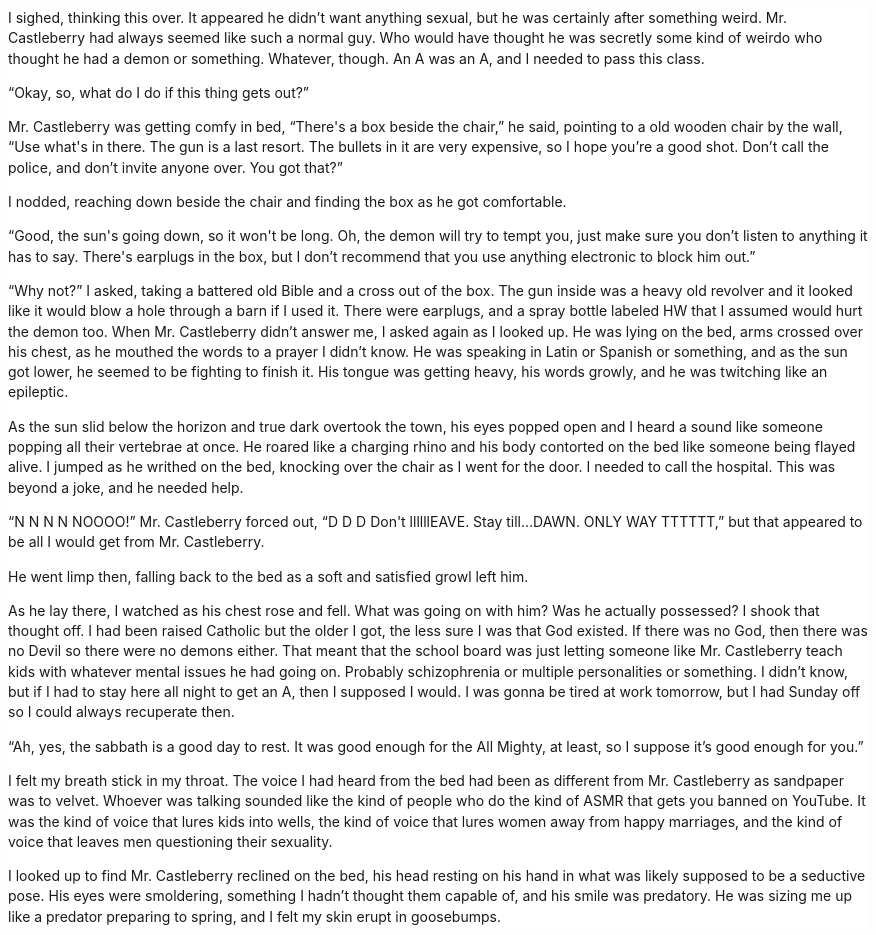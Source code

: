 I sighed, thinking this over. It appeared he didn’t want anything sexual, but he was certainly after something weird. Mr. Castleberry had always seemed like such a normal guy. Who would have thought he was secretly some kind of weirdo who thought he had a demon or something. 
Whatever, though. An A was an A, and I needed to pass this class.

“Okay, so, what do I do if this thing gets out?”

Mr. Castleberry was getting comfy in bed, “There's a box beside the chair,” he said, pointing to a old wooden chair by the wall, “Use what's in there. The gun is a last resort. The bullets in it are very expensive, so I hope you’re a good shot. Don’t call the police, and don’t invite anyone over. You got that?”

I nodded, reaching down beside the chair and finding the box as he got comfortable.

“Good, the sun's going down, so it won't be long. Oh, the demon will try to tempt you, just make sure you don’t listen to anything it has to say. There's earplugs in the box, but I don’t recommend that you use anything electronic to block him out.”

“Why not?” I asked, taking a battered old Bible and a cross out of the box. The gun inside was a heavy old revolver and it looked like it would blow a hole through a barn if I used it. There were earplugs, and a spray bottle labeled HW that I assumed would hurt the demon too.
When Mr. Castleberry didn’t answer me, I asked again as I looked up. He was lying on the bed, arms crossed over his chest, as he mouthed the words to a prayer I didn’t know. He was speaking in Latin or Spanish or something, and as the sun got lower, he seemed to be fighting to finish it. His tongue was getting heavy, his words growly, and he was twitching like an epileptic.

As the sun slid below the horizon and true dark overtook the town, his eyes popped open and I heard a sound like someone popping all their vertebrae at once. He roared like a charging rhino and his body contorted on the bed like someone being flayed alive. I jumped as he writhed on the bed, knocking over the chair as I went for the door. I needed to call the hospital. This was beyond a joke, and he needed help.

“N N N N NOOOO!” Mr. Castleberry forced out, “D D D Don't llllllEAVE. Stay till…DAWN. ONLY WAY TTTTTT,” but that appeared to be all I would get from Mr. Castleberry.

He went limp then, falling back to the bed as a soft and satisfied growl left him.

As he lay there, I watched as his chest rose and fell. What was going on with him? Was he actually possessed? I shook that thought off. I had been raised Catholic but the older I got, the less sure I was that God existed. If there was no God, then there was no Devil so there were no demons either. That meant that the school board was just letting someone like Mr. Castleberry teach kids with whatever mental issues he had going on. Probably schizophrenia or multiple personalities or something. I didn’t know, but if I had to stay here all night to get an A, then I supposed I would. I was gonna be tired at work tomorrow, but I had Sunday off so I could always recuperate then.

“Ah, yes, the sabbath is a good day to rest. It was good enough for the All Mighty, at least, so I suppose it’s good enough for you.”

I felt my breath stick in my throat. The voice I had heard from the bed had been as different from Mr. Castleberry as sandpaper was to velvet. Whoever was talking sounded like the kind of people who do the kind of ASMR that gets you banned on YouTube. It was the kind of voice that lures kids into wells, the kind of voice that lures women away from happy marriages, and the kind of voice that leaves men questioning their sexuality.

I looked up to find Mr. Castleberry reclined on the bed, his head resting on his hand in what was likely supposed to be a seductive pose. His eyes were smoldering, something I hadn’t thought them capable of, and his smile was predatory. He was sizing me up like a predator preparing to spring, and I felt my skin erupt in goosebumps.

